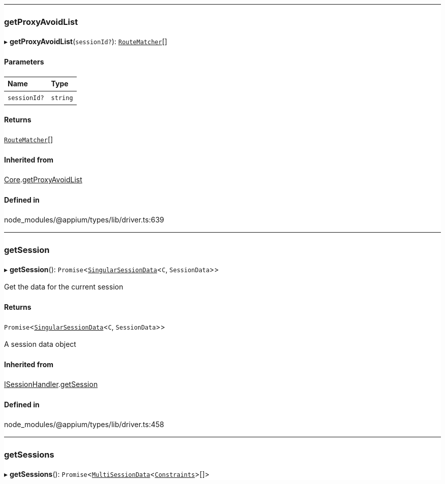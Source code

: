 ___

### getProxyAvoidList

▸ **getProxyAvoidList**(`sessionId?`): [`RouteMatcher`](../modules/appium_types.md#routematcher)[]

#### Parameters

| Name | Type |
| :------ | :------ |
| `sessionId?` | `string` |

#### Returns

[`RouteMatcher`](../modules/appium_types.md#routematcher)[]

#### Inherited from

[Core](appium_types.Core.md).[getProxyAvoidList](appium_types.Core.md#getproxyavoidlist)

#### Defined in

node_modules/@appium/types/lib/driver.ts:639

___

### getSession

▸ **getSession**(): `Promise`<[`SingularSessionData`](../modules/appium_types.md#singularsessiondata)<`C`, `SessionData`\>\>

Get the data for the current session

#### Returns

`Promise`<[`SingularSessionData`](../modules/appium_types.md#singularsessiondata)<`C`, `SessionData`\>\>

A session data object

#### Inherited from

[ISessionHandler](appium_types.ISessionHandler.md).[getSession](appium_types.ISessionHandler.md#getsession)

#### Defined in

node_modules/@appium/types/lib/driver.ts:458

___

### getSessions

▸ **getSessions**(): `Promise`<[`MultiSessionData`](appium_types.MultiSessionData.md)<[`Constraints`](../modules/appium_types.md#constraints)\>[]\>
